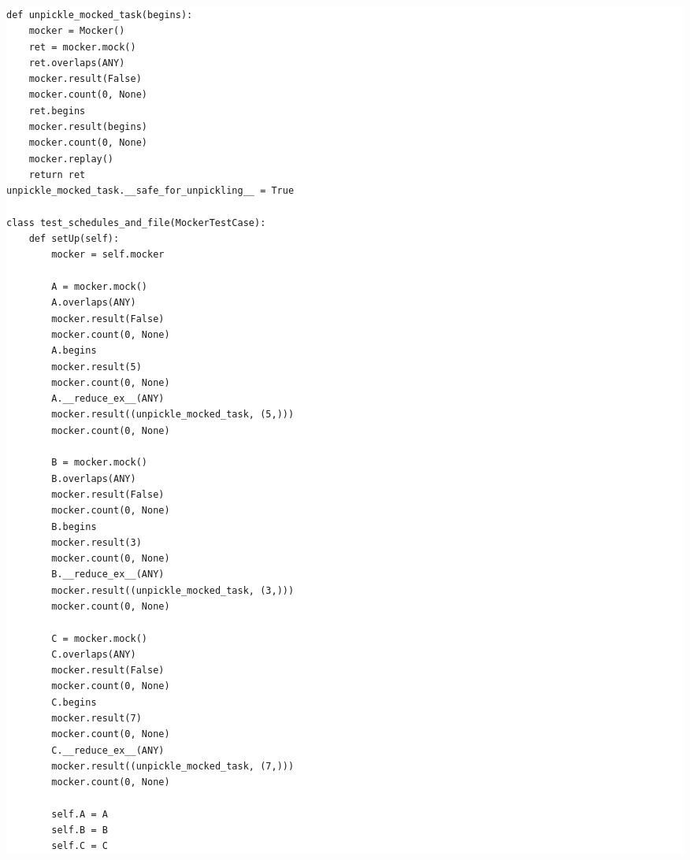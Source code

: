    def unpickle_mocked_task(begins):
        mocker = Mocker()
        ret = mocker.mock()
        ret.overlaps(ANY)
        mocker.result(False)
        mocker.count(0, None)
        ret.begins
        mocker.result(begins)
        mocker.count(0, None)
        mocker.replay()
        return ret
    unpickle_mocked_task.__safe_for_unpickling__ = True

    class test_schedules_and_file(MockerTestCase):
        def setUp(self):
            mocker = self.mocker

            A = mocker.mock()
            A.overlaps(ANY)
            mocker.result(False)
            mocker.count(0, None)
            A.begins
            mocker.result(5)
            mocker.count(0, None)
            A.__reduce_ex__(ANY)
            mocker.result((unpickle_mocked_task, (5,)))
            mocker.count(0, None)

            B = mocker.mock()
            B.overlaps(ANY)
            mocker.result(False)
            mocker.count(0, None)
            B.begins
            mocker.result(3)
            mocker.count(0, None)
            B.__reduce_ex__(ANY)
            mocker.result((unpickle_mocked_task, (3,)))
            mocker.count(0, None)

            C = mocker.mock()
            C.overlaps(ANY)
            mocker.result(False)
            mocker.count(0, None)
            C.begins
            mocker.result(7)
            mocker.count(0, None)
            C.__reduce_ex__(ANY)
            mocker.result((unpickle_mocked_task, (7,)))
            mocker.count(0, None)

            self.A = A
            self.B = B
            self.C = C
